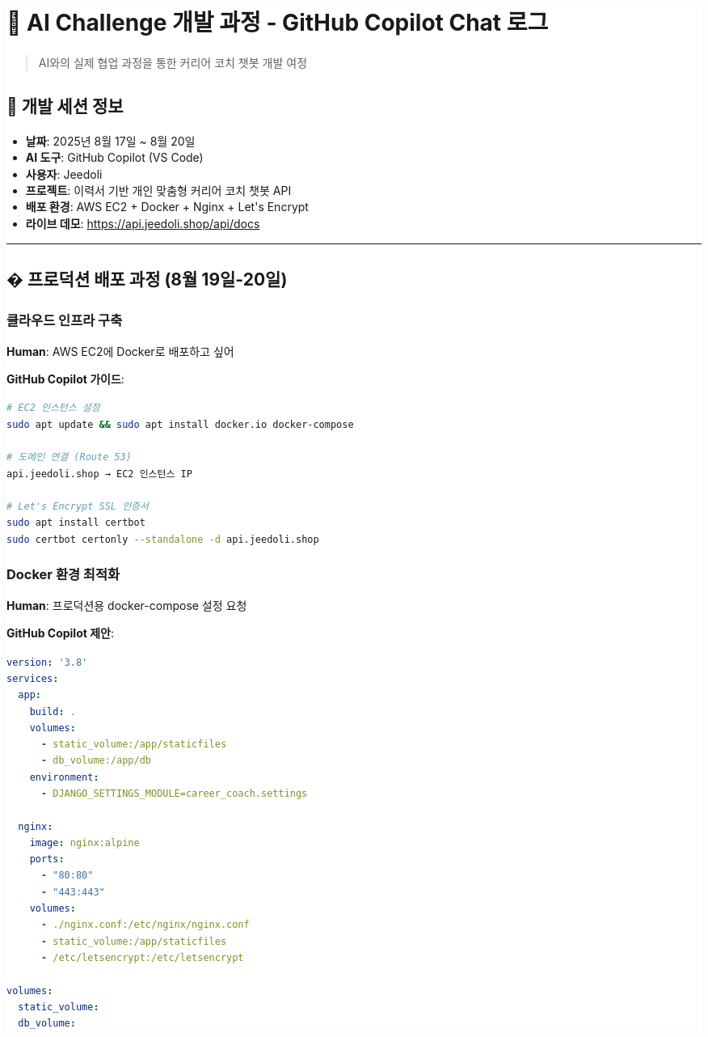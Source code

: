 # 🤖 AI Challenge 개발 과정 - GitHub Copilot Chat 로그

> AI와의 실제 협업 과정을 통한 커리어 코치 챗봇 개발 여정

## 📅 개발 세션 정보

- **날짜**: 2025년 8월 17일 ~ 8월 20일
- **AI 도구**: GitHub Copilot (VS Code)
- **사용자**: Jeedoli
- **프로젝트**: 이력서 기반 개인 맞춤형 커리어 코치 챗봇 API
- **배포 환경**: AWS EC2 + Docker + Nginx + Let's Encrypt
- **라이브 데모**: https://api.jeedoli.shop/api/docs

---

## � 프로덕션 배포 과정 (8월 19일-20일)

### 클라우드 인프라 구축

**Human**: AWS EC2에 Docker로 배포하고 싶어

**GitHub Copilot 가이드**:
```bash
# EC2 인스턴스 설정
sudo apt update && sudo apt install docker.io docker-compose

# 도메인 연결 (Route 53)
api.jeedoli.shop → EC2 인스턴스 IP

# Let's Encrypt SSL 인증서
sudo apt install certbot
sudo certbot certonly --standalone -d api.jeedoli.shop
```

### Docker 환경 최적화

**Human**: 프로덕션용 docker-compose 설정 요청

**GitHub Copilot 제안**:
```yaml
version: '3.8'
services:
  app:
    build: .
    volumes:
      - static_volume:/app/staticfiles
      - db_volume:/app/db
    environment:
      - DJANGO_SETTINGS_MODULE=career_coach.settings
      
  nginx:
    image: nginx:alpine
    ports:
      - "80:80"
      - "443:443"
    volumes:
      - ./nginx.conf:/etc/nginx/nginx.conf
      - static_volume:/app/staticfiles
      - /etc/letsencrypt:/etc/letsencrypt

volumes:
  static_volume:
  db_volume:
```